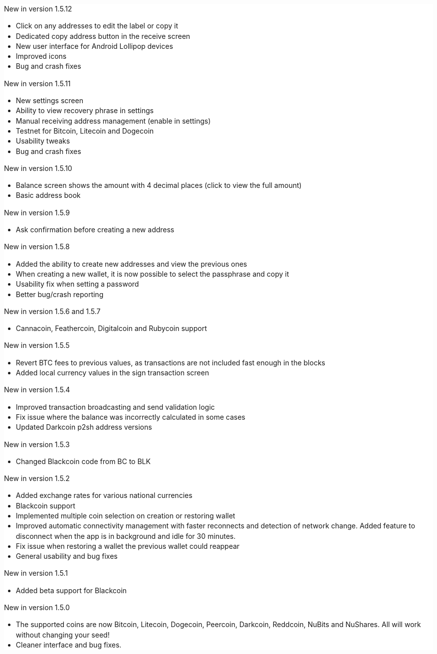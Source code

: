 New in version 1.5.12
- Click on any addresses to edit the label or copy it
- Dedicated copy address button in the receive screen
- New user interface for Android Lollipop devices
- Improved icons
- Bug and crash fixes

New in version 1.5.11
- New settings screen
- Ability to view recovery phrase in settings
- Manual receiving address management (enable in settings)
- Testnet for Bitcoin, Litecoin and Dogecoin
- Usability tweaks
- Bug and crash fixes

New in version 1.5.10
- Balance screen shows the amount with 4 decimal places (click to view the full amount)
- Basic address book

New in version 1.5.9
- Ask confirmation before creating a new address

New in version 1.5.8
- Added the ability to create new addresses and view the previous ones
- When creating a new wallet, it is now possible to select the passphrase and copy it
- Usability fix when setting a password
- Better bug/crash reporting

New in version 1.5.6 and 1.5.7
- Cannacoin, Feathercoin, Digitalcoin and Rubycoin support

New in version 1.5.5
- Revert BTC fees to previous values, as transactions are not included fast enough in the blocks
- Added local currency values in the sign transaction screen

New in version 1.5.4
- Improved transaction broadcasting and send validation logic
- Fix issue where the balance was incorrectly calculated in some cases
- Updated Darkcoin p2sh address versions

New in version 1.5.3
- Changed Blackcoin code from BC to BLK

New in version 1.5.2
- Added exchange rates for various national currencies
- Blackcoin support
- Implemented multiple coin selection on creation or restoring wallet
- Improved automatic connectivity management with faster reconnects and detection of network change. Added feature to disconnect when the app is in background and idle for 30 minutes.
- Fix issue when restoring a wallet the previous wallet could reappear
- General usability and bug fixes

New in version 1.5.1
- Added beta support for Blackcoin

New in version 1.5.0
- The supported coins are now Bitcoin, Litecoin, Dogecoin, Peercoin, Darkcoin, Reddcoin, NuBits and NuShares. All will work without changing your seed!
- Cleaner interface and bug fixes.
